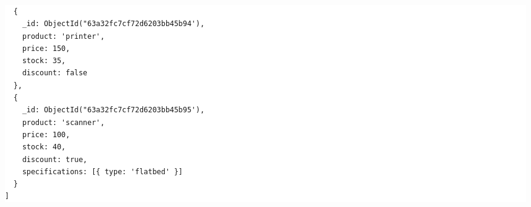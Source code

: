 ```json5
  {
    _id: ObjectId("63a32fc7cf72d6203bb45b94'),
    product: 'printer',
    price: 150,
    stock: 35,
    discount: false
  },
  {
    _id: ObjectId("63a32fc7cf72d6203bb45b95'),
    product: 'scanner',
    price: 100,
    stock: 40,
    discount: true,
    specifications: [{ type: 'flatbed' }]
  }
]
```
